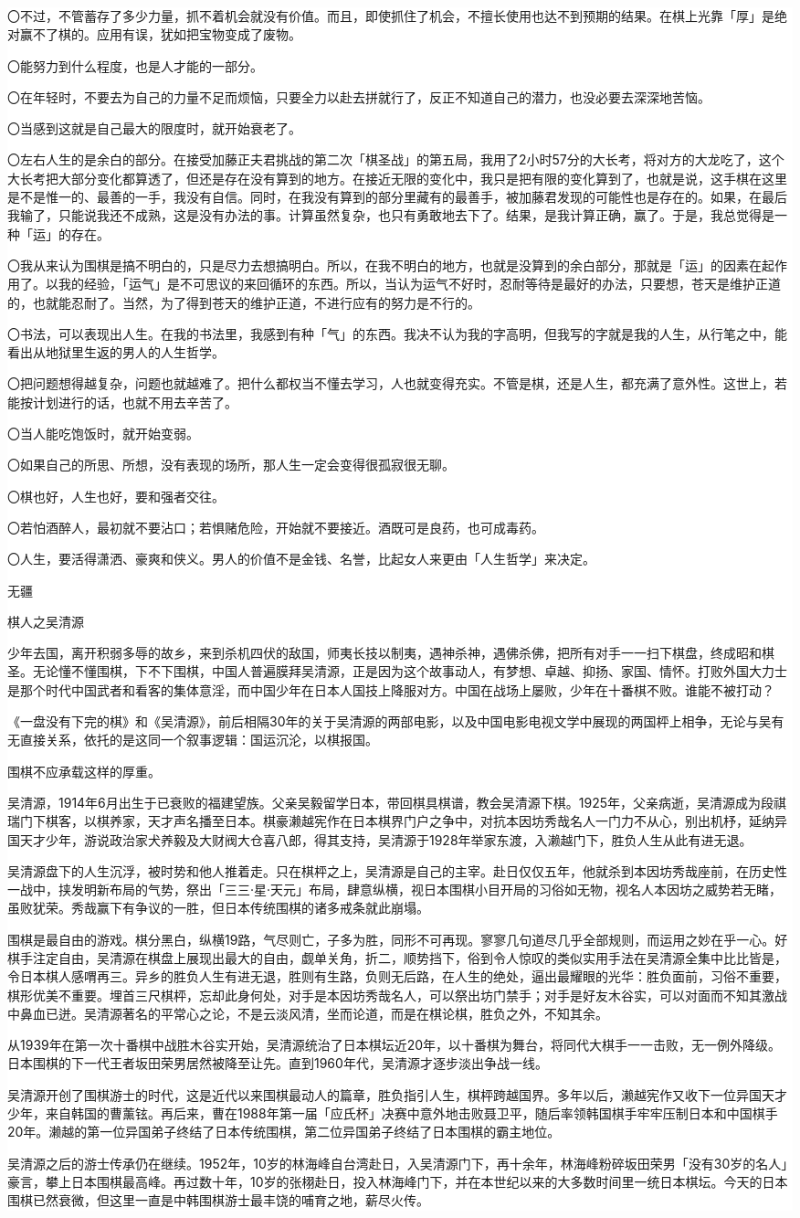 〇不过，不管蓄存了多少力量，抓不着机会就没有价值。而且，即使抓住了机会，不擅长使用也达不到预期的结果。在棋上光靠「厚」是绝对赢不了棋的。应用有误，犹如把宝物变成了废物。

〇能努力到什么程度，也是人才能的一部分。

〇在年轻时，不要去为自己的力量不足而烦恼，只要全力以赴去拼就行了，反正不知道自己的潜力，也没必要去深深地苦恼。

〇当感到这就是自己最大的限度时，就开始衰老了。

〇左右人生的是余白的部分。在接受加藤正夫君挑战的第二次「棋圣战」的第五局，我用了2小时57分的大长考，将对方的大龙吃了，这个大长考把大部分变化都算透了，但还是存在没有算到的地方。在接近无限的变化中，我只是把有限的变化算到了，也就是说，这手棋在这里是不是惟一的、最善的一手，我没有自信。同时，在我没有算到的部分里藏有的最善手，被加藤君发现的可能性也是存在的。如果，在最后我输了，只能说我还不成熟，这是没有办法的事。计算虽然复杂，也只有勇敢地去下了。结果，是我计算正确，赢了。于是，我总觉得是一种「运」的存在。

〇我从来认为围棋是搞不明白的，只是尽力去想搞明白。所以，在我不明白的地方，也就是没算到的余白部分，那就是「运」的因素在起作用了。以我的经验，「运气」是不可思议的来回循环的东西。所以，当认为运气不好时，忍耐等待是最好的办法，只要想，苍天是维护正道的，也就能忍耐了。当然，为了得到苍天的维护正道，不进行应有的努力是不行的。

〇书法，可以表现出人生。在我的书法里，我感到有种「气」的东西。我决不认为我的字高明，但我写的字就是我的人生，从行笔之中，能看出从地狱里生返的男人的人生哲学。

〇把问题想得越复杂，问题也就越难了。把什么都权当不懂去学习，人也就变得充实。不管是棋，还是人生，都充满了意外性。这世上，若能按计划进行的话，也就不用去辛苦了。

〇当人能吃饱饭时，就开始变弱。

〇如果自己的所思、所想，没有表现的场所，那人生一定会变得很孤寂很无聊。

〇棋也好，人生也好，要和强者交往。

〇若怕酒醉人，最初就不要沾口；若惧赌危险，开始就不要接近。酒既可是良药，也可成毒药。

〇人生，要活得潇洒、豪爽和侠义。男人的价值不是金钱、名誉，比起女人来更由「人生哲学」来决定。





无疆

棋人之吴清源


少年去国，离开积弱多辱的故乡，来到杀机四伏的敌国，师夷长技以制夷，遇神杀神，遇佛杀佛，把所有对手一一扫下棋盘，终成昭和棋圣。无论懂不懂围棋，下不下围棋，中国人普遍膜拜吴清源，正是因为这个故事动人，有梦想、卓越、抑扬、家国、情怀。打败外国大力士是那个时代中国武者和看客的集体意淫，而中国少年在日本人国技上降服对方。中国在战场上屡败，少年在十番棋不败。谁能不被打动？

《一盘没有下完的棋》和《吴清源》，前后相隔30年的关于吴清源的两部电影，以及中国电影电视文学中展现的两国枰上相争，无论与吴有无直接关系，依托的是这同一个叙事逻辑：国运沉沦，以棋报国。

围棋不应承载这样的厚重。

吴清源，1914年6月出生于已衰败的福建望族。父亲吴毅留学日本，带回棋具棋谱，教会吴清源下棋。1925年，父亲病逝，吴清源成为段祺瑞门下棋客，以棋养家，天才声名播至日本。棋豪濑越宪作在日本棋界门户之争中，对抗本因坊秀哉名人一门力不从心，别出机杼，延纳异国天才少年，游说政治家犬养毅及大财阀大仓喜八郎，得其支持，吴清源于1928年举家东渡，入濑越门下，胜负人生从此有进无退。

吴清源盘下的人生沉浮，被时势和他人推着走。只在棋枰之上，吴清源是自己的主宰。赴日仅仅五年，他就杀到本因坊秀哉座前，在历史性一战中，挟发明新布局的气势，祭出「三三·星·天元」布局，肆意纵横，视日本围棋小目开局的习俗如无物，视名人本因坊之威势若无睹，虽败犹荣。秀哉赢下有争议的一胜，但日本传统围棋的诸多戒条就此崩塌。

围棋是最自由的游戏。棋分黑白，纵横19路，气尽则亡，子多为胜，同形不可再现。寥寥几句道尽几乎全部规则，而运用之妙在乎一心。好棋手注定自由，吴清源在棋盘上展现出最大的自由，觑单关角，折二，顺势挡下，俗到令人惊叹的类似实用手法在吴清源全集中比比皆是，令日本棋人感喟再三。异乡的胜负人生有进无退，胜则有生路，负则无后路，在人生的绝处，逼出最耀眼的光华：胜负面前，习俗不重要，棋形优美不重要。埋首三尺棋枰，忘却此身何处，对手是本因坊秀哉名人，可以祭出坊门禁手；对手是好友木谷实，可以对面而不知其激战中鼻血已迸。吴清源著名的平常心之论，不是云淡风清，坐而论道，而是在棋论棋，胜负之外，不知其余。

从1939年在第一次十番棋中战胜木谷实开始，吴清源统治了日本棋坛近20年，以十番棋为舞台，将同代大棋手一一击败，无一例外降级。日本围棋的下一代王者坂田荣男居然被降至让先。直到1960年代，吴清源才逐步淡出争战一线。

吴清源开创了围棋游士的时代，这是近代以来围棋最动人的篇章，胜负指引人生，棋枰跨越国界。多年以后，濑越宪作又收下一位异国天才少年，来自韩国的曹薰铉。再后来，曹在1988年第一届「应氏杯」决赛中意外地击败聂卫平，随后率领韩国棋手牢牢压制日本和中国棋手20年。濑越的第一位异国弟子终结了日本传统围棋，第二位异国弟子终结了日本围棋的霸主地位。

吴清源之后的游士传承仍在继续。1952年，10岁的林海峰自台湾赴日，入吴清源门下，再十余年，林海峰粉碎坂田荣男「没有30岁的名人」豪言，攀上日本围棋最高峰。再过数十年，10岁的张栩赴日，投入林海峰门下，并在本世纪以来的大多数时间里一统日本棋坛。今天的日本围棋已然衰微，但这里一直是中韩围棋游士最丰饶的哺育之地，薪尽火传。
